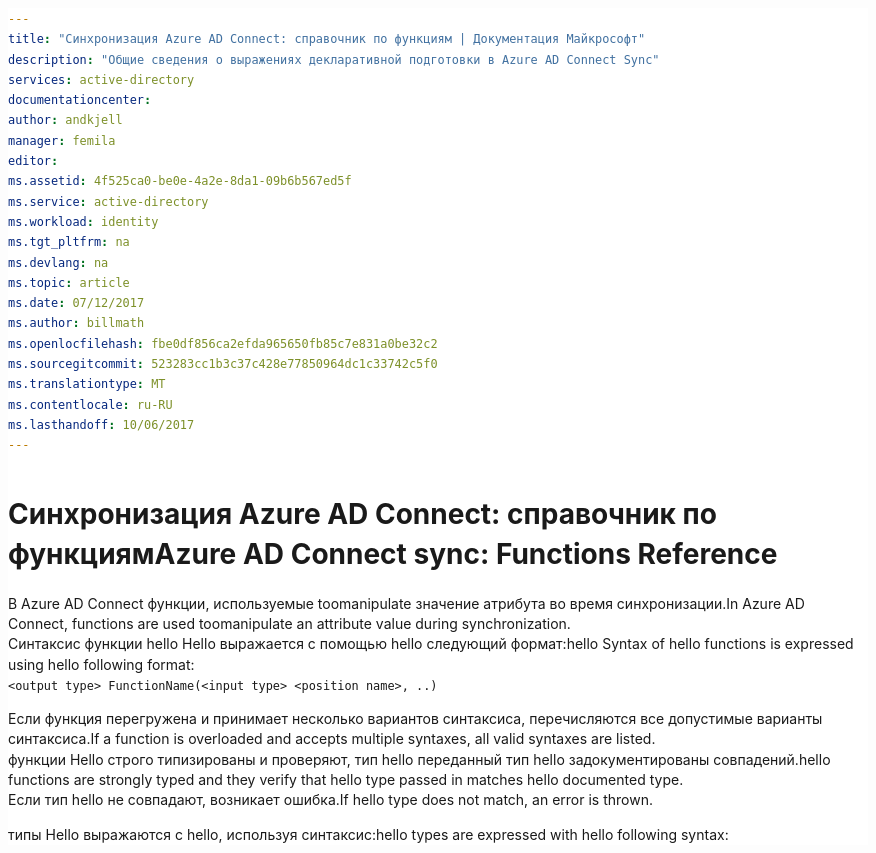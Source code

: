 ```yaml
---
title: "Синхронизация Azure AD Connect: справочник по функциям | Документация Майкрософт"
description: "Общие сведения о выражениях декларативной подготовки в Azure AD Connect Sync"
services: active-directory
documentationcenter: 
author: andkjell
manager: femila
editor: 
ms.assetid: 4f525ca0-be0e-4a2e-8da1-09b6b567ed5f
ms.service: active-directory
ms.workload: identity
ms.tgt_pltfrm: na
ms.devlang: na
ms.topic: article
ms.date: 07/12/2017
ms.author: billmath
ms.openlocfilehash: fbe0df856ca2efda965650fb85c7e831a0be32c2
ms.sourcegitcommit: 523283cc1b3c37c428e77850964dc1c33742c5f0
ms.translationtype: MT
ms.contentlocale: ru-RU
ms.lasthandoff: 10/06/2017
---
```

# <a name="azure-ad-connect-sync-functions-reference"></a><span data-ttu-id="d2f63-103">Синхронизация Azure AD Connect: справочник по функциям</span><span class="sxs-lookup"><span data-stu-id="d2f63-103">Azure AD Connect sync: Functions Reference</span></span>
<span data-ttu-id="d2f63-104">В Azure AD Connect функции, используемые toomanipulate значение атрибута во время синхронизации.</span><span class="sxs-lookup"><span data-stu-id="d2f63-104">In Azure AD Connect, functions are used toomanipulate an attribute value during synchronization.</span></span>  
<span data-ttu-id="d2f63-105">Синтаксис функции hello Hello выражается с помощью hello следующий формат:</span><span class="sxs-lookup"><span data-stu-id="d2f63-105">hello Syntax of hello functions is expressed using hello following format:</span></span>  
`<output type> FunctionName(<input type> <position name>, ..)`

<span data-ttu-id="d2f63-106">Если функция перегружена и принимает несколько вариантов синтаксиса, перечисляются все допустимые варианты синтаксиса.</span><span class="sxs-lookup"><span data-stu-id="d2f63-106">If a function is overloaded and accepts multiple syntaxes, all valid syntaxes are listed.</span></span>  
<span data-ttu-id="d2f63-107">функции Hello строго типизированы и проверяют, тип hello переданный тип hello задокументированы совпадений.</span><span class="sxs-lookup"><span data-stu-id="d2f63-107">hello functions are strongly typed and they verify that hello type passed in matches hello documented type.</span></span>  
<span data-ttu-id="d2f63-108">Если тип hello не совпадают, возникает ошибка.</span><span class="sxs-lookup"><span data-stu-id="d2f63-108">If hello type does not match, an error is thrown.</span></span>

<span data-ttu-id="d2f63-109">типы Hello выражаются с hello, используя синтаксис:</span><span class="sxs-lookup"><span data-stu-id="d2f63-109">hello types are expressed with hello following syntax:</span></span>
